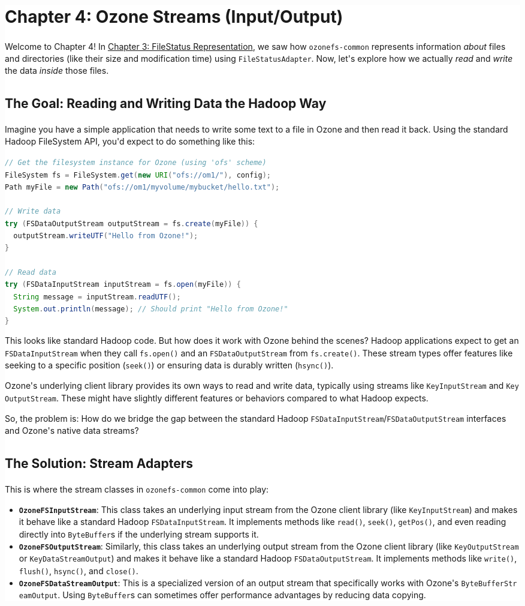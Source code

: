 # Chapter 4: Ozone Streams (Input/Output)

Welcome to Chapter 4! In [Chapter 3: FileStatus Representation](03_filestatus_representation_.md), we saw how `ozonefs-common` represents information *about* files and directories (like their size and modification time) using `FileStatusAdapter`. Now, let's explore how we actually *read* and *write* the data *inside* those files.

## The Goal: Reading and Writing Data the Hadoop Way

Imagine you have a simple application that needs to write some text to a file in Ozone and then read it back. Using the standard Hadoop FileSystem API, you'd expect to do something like this:

```java
// Get the filesystem instance for Ozone (using 'ofs' scheme)
FileSystem fs = FileSystem.get(new URI("ofs://om1/"), config);
Path myFile = new Path("ofs://om1/myvolume/mybucket/hello.txt");

// Write data
try (FSDataOutputStream outputStream = fs.create(myFile)) {
  outputStream.writeUTF("Hello from Ozone!");
}

// Read data
try (FSDataInputStream inputStream = fs.open(myFile)) {
  String message = inputStream.readUTF();
  System.out.println(message); // Should print "Hello from Ozone!"
}
```

This looks like standard Hadoop code. But how does it work with Ozone behind the scenes? Hadoop applications expect to get an `FSDataInputStream` when they call `fs.open()` and an `FSDataOutputStream` from `fs.create()`. These stream types offer features like seeking to a specific position (`seek()`) or ensuring data is durably written (`hsync()`).

Ozone's underlying client library provides its own ways to read and write data, typically using streams like `KeyInputStream` and `KeyOutputStream`. These might have slightly different features or behaviors compared to what Hadoop expects.

So, the problem is: How do we bridge the gap between the standard Hadoop `FSDataInputStream`/`FSDataOutputStream` interfaces and Ozone's native data streams?

## The Solution: Stream Adapters

This is where the stream classes in `ozonefs-common` come into play:

*   **`OzoneFSInputStream`**: This class takes an underlying input stream from the Ozone client library (like `KeyInputStream`) and makes it behave like a standard Hadoop `FSDataInputStream`. It implements methods like `read()`, `seek()`, `getPos()`, and even reading directly into `ByteBuffer`s if the underlying stream supports it.
*   **`OzoneFSOutputStream`**: Similarly, this class takes an underlying output stream from the Ozone client library (like `KeyOutputStream` or `KeyDataStreamOutput`) and makes it behave like a standard Hadoop `FSDataOutputStream`. It implements methods like `write()`, `flush()`, `hsync()`, and `close()`.
*   **`OzoneFSDataStreamOutput`**: This is a specialized version of an output stream that specifically works with Ozone's `ByteBufferStreamOutput`. Using `ByteBuffer`s can sometimes offer performance advantages by reducing data copying.
